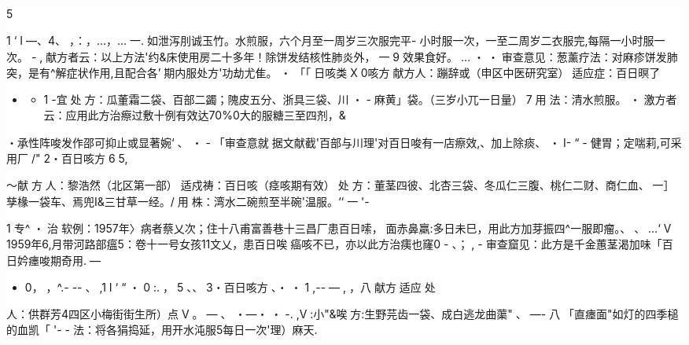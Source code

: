 5

1
‘ I	―、4、	，：，…，…
一.	如泄泻刖诚玉竹。水煎服，六个月至一周岁三次服完平-
小时服一次，一至二周岁二衣服完,每隔一小时服一次。 - , 献方者云：以上方法'约&床使用房二十多年！除饼发结核性肺炎外，	一
9	效果食好。 …
・ ・
审查意见：葱薰疗法：对麻疹饼发肺突，是有^解症状作用,且配合各’ 期内服处方'功劫尤隹。	・	「「
日咳类
X 0咳方
献方人：蹦辞或（申区中医研究室） 适应症：百日暝了
- - 1 -宜
处 方：瓜董霜二袋、百部二蠲；隗皮五分、浙具三袋、川
・ -
麻黄」袋。（三岁小兀一日量）	7
用 法：清水煎服。 ・
激方者云：应用此方治瘵过敷十例有效达70%0大的服糖三至四剂，&

・承性阵唆发作邵可抑止或显著婉‘ 、 ・ -
「审查意就 据文献截'百部与川理'对百日唆有一店瘵效,、加上除痰、
・	I-	“	-
健胃；定喘莉,可采用厂	/"
2・百日咳方
6
5,

〜献 方 人：黎浩然（北区第一部）
适戍祷：百日咳（痉咳期有效）
处 方：董茎四彼、北杏三袋、冬瓜仁三腹、桃仁二财、商仁血、
一］	孳椽一袋车、焉兜I&三甘草一经。/
用 株：湾水二碗煎至半碗'温服。‘‘
一 '-


1	专^
・ 治 软例：1957年〉病者蔡乂次；住十八甫富善巷十三昌厂患百日嗦， 面赤鼻羸:多日未巳，用此方加芽振四^一服即瘤。、	、
…‘
V
1959年6,月带河路部瘟5：卷十一号女孩11文乂，患百日唉
癌咳不已，亦以此方治痍也窿0 -	、；
, -
审查窟见：此方是千金蕙茎渴加味「百日妗瘗唆期奇用.	―
-	0，	，^.-	--
、	,1	I ‘	“	・
0 :.	，
5	、、
3・百日咳方 、・	・ 1	,--	—	,
，八
献方
适应
处

人：供群芳4四区小梅街街生所）点 V	。	―	、
・—・	・ -. ,V
:小"&唉
方:生野芫齿一袋、成白逃龙曲蕖"	、 ―- 八
「直瘗面"如灯的四季槌的血凯「
'- -
法：将各狷捣延，用开水沌服5每日一次'理）麻天.
